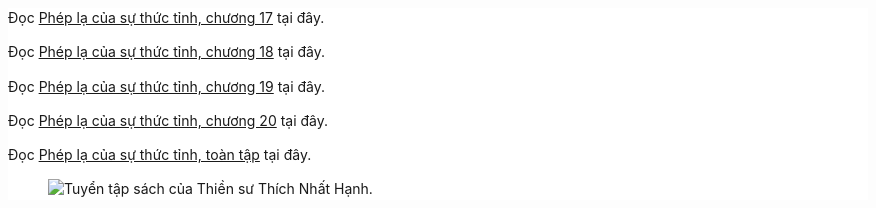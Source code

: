 Đọc [Phép lạ của sự thức tỉnh, chương 17](/article/phep-la-cua-su-tinh-thuc-chuong-17) tại đây.

Đọc [Phép lạ của sự thức tỉnh, chương 18](/article/phep-la-cua-su-tinh-thuc-chuong-18) tại đây.

Đọc [Phép lạ của sự thức tỉnh, chương 19](/article/phep-la-cua-su-tinh-thuc-chuong-19) tại đây.

Đọc [Phép lạ của sự thức tỉnh, chương 20](/article/phep-la-cua-su-tinh-thuc-chuong-20) tại đây.

Đọc [Phép lạ của sự thức tỉnh, toàn tập](https://banmaixanh.vercel.app/ebook/phep-la-cua-su-tinh-thuc.pdf) tại đây.

<figure><img src="https://banmaixanh.vercel.app/image/cover/001-510.jpg" alt="Tuyển tập sách của Thiền sư Thích Nhất Hạnh." title="Tuyển tập sách của Thiền sư Thích Nhất Hạnh." height=100% width=100%><figcaption><p></p></figcaption></figure>